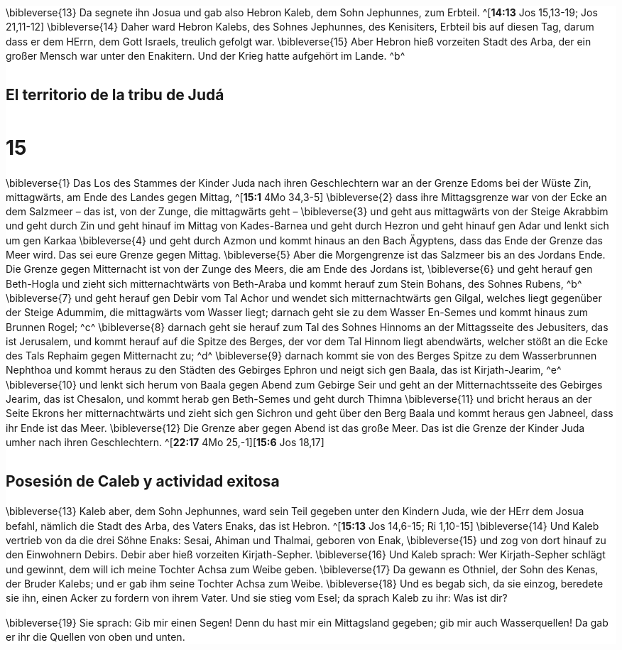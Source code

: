 
\bibleverse{13} Da segnete ihn Josua und gab also Hebron Kaleb, dem Sohn Jephunnes, zum Erbteil. ^[**14:13** Jos 15,13-19; Jos 21,11-12] \bibleverse{14} Daher ward Hebron Kalebs, des Sohnes Jephunnes, des Kenisiters, Erbteil bis auf diesen Tag, darum dass er dem HErrn, dem Gott Israels, treulich gefolgt war. \bibleverse{15} Aber Hebron hieß vorzeiten Stadt des Arba, der ein großer Mensch war unter den Enakitern. Und der Krieg hatte aufgehört im Lande. ^b^ 
 

## El territorio de la tribu de Judá
# 15
\bibleverse{1} Das Los des Stammes der Kinder Juda nach ihren Geschlechtern war an der Grenze Edoms bei der Wüste Zin, mittagwärts, am Ende des Landes gegen Mittag, ^[**15:1** 4Mo 34,3-5] \bibleverse{2} dass ihre Mittagsgrenze war von der Ecke an dem Salzmeer – das ist, von der Zunge, die mittagwärts geht – \bibleverse{3} und geht aus mittagwärts von der Steige Akrabbim und geht durch Zin und geht hinauf im Mittag von Kades-Barnea und geht durch Hezron und geht hinauf gen Adar und lenkt sich um gen Karkaa \bibleverse{4} und geht durch Azmon und kommt hinaus an den Bach Ägyptens, dass das Ende der Grenze das Meer wird. Das sei eure Grenze gegen Mittag. \bibleverse{5} Aber die Morgengrenze ist das Salzmeer bis an des Jordans Ende. Die Grenze gegen Mitternacht ist von der Zunge des Meers, die am Ende des Jordans ist, \bibleverse{6} und geht herauf gen Beth-Hogla und zieht sich mitternachtwärts von Beth-Araba und kommt herauf zum Stein Bohans, des Sohnes Rubens, ^b^ \bibleverse{7} und geht herauf gen Debir vom Tal Achor und wendet sich mitternachtwärts gen Gilgal, welches liegt gegenüber der Steige Adummim, die mittagwärts vom Wasser liegt; darnach geht sie zu dem Wasser En-Semes und kommt hinaus zum Brunnen Rogel; ^c^ \bibleverse{8} darnach geht sie herauf zum Tal des Sohnes Hinnoms an der Mittagsseite des Jebusiters, das ist Jerusalem, und kommt herauf auf die Spitze des Berges, der vor dem Tal Hinnom liegt abendwärts, welcher stößt an die Ecke des Tals Rephaim gegen Mitternacht zu; ^d^ \bibleverse{9} darnach kommt sie von des Berges Spitze zu dem Wasserbrunnen Nephthoa und kommt heraus zu den Städten des Gebirges Ephron und neigt sich gen Baala, das ist Kirjath-Jearim, ^e^ \bibleverse{10} und lenkt sich herum von Baala gegen Abend zum Gebirge Seir und geht an der Mitternachtsseite des Gebirges Jearim, das ist Chesalon, und kommt herab gen Beth-Semes und geht durch Thimna \bibleverse{11} und bricht heraus an der Seite Ekrons her mitternachtwärts und zieht sich gen Sichron und geht über den Berg Baala und kommt heraus gen Jabneel, dass ihr Ende ist das Meer. \bibleverse{12} Die Grenze aber gegen Abend ist das große Meer. Das ist die Grenze der Kinder Juda umher nach ihren Geschlechtern. 
 ^[**22:17** 4Mo 25,-1][**15:6** Jos 18,17]   

## Posesión de Caleb y actividad exitosa
\bibleverse{13} Kaleb aber, dem Sohn Jephunnes, ward sein Teil gegeben unter den Kindern Juda, wie der HErr dem Josua befahl, nämlich die Stadt des Arba, des Vaters Enaks, das ist Hebron. ^[**15:13** Jos 14,6-15; Ri 1,10-15] \bibleverse{14} Und Kaleb vertrieb von da die drei Söhne Enaks: Sesai, Ahiman und Thalmai, geboren von Enak, \bibleverse{15} und zog von dort hinauf zu den Einwohnern Debirs. Debir aber hieß vorzeiten Kirjath-Sepher. \bibleverse{16} Und Kaleb sprach: Wer Kirjath-Sepher schlägt und gewinnt, dem will ich meine Tochter Achsa zum Weibe geben. \bibleverse{17} Da gewann es Othniel, der Sohn des Kenas, der Bruder Kalebs; und er gab ihm seine Tochter Achsa zum Weibe. \bibleverse{18} Und es begab sich, da sie einzog, beredete sie ihn, einen Acker zu fordern von ihrem Vater. Und sie stieg vom Esel; da sprach Kaleb zu ihr: Was ist dir? 


\bibleverse{19} Sie sprach: Gib mir einen Segen! Denn du hast mir ein Mittagsland gegeben; gib mir auch Wasserquellen! Da gab er ihr die Quellen von oben und unten. 

